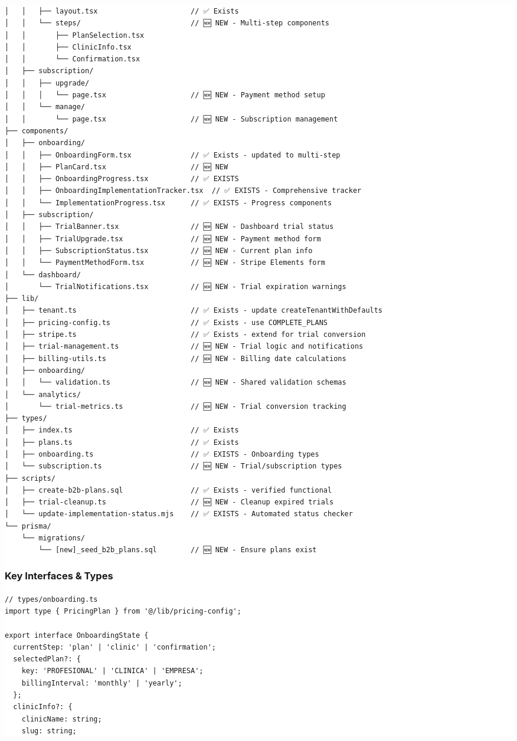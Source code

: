 ```tsx
│   │   ├── layout.tsx                      // ✅ Exists
│   │   └── steps/                          // 🆕 NEW - Multi-step components
│   │       ├── PlanSelection.tsx     
│   │       ├── ClinicInfo.tsx       
│   │       └── Confirmation.tsx      
│   ├── subscription/
│   │   ├── upgrade/
│   │   │   └── page.tsx                    // 🆕 NEW - Payment method setup
│   │   └── manage/
│   │       └── page.tsx                    // 🆕 NEW - Subscription management
├── components/
│   ├── onboarding/
│   │   ├── OnboardingForm.tsx              // ✅ Exists - updated to multi-step
│   │   ├── PlanCard.tsx                    // 🆕 NEW
│   │   ├── OnboardingProgress.tsx          // ✅ EXISTS
│   │   ├── OnboardingImplementationTracker.tsx  // ✅ EXISTS - Comprehensive tracker
│   │   └── ImplementationProgress.tsx      // ✅ EXISTS - Progress components
│   ├── subscription/
│   │   ├── TrialBanner.tsx                 // 🆕 NEW - Dashboard trial status
│   │   ├── TrialUpgrade.tsx                // 🆕 NEW - Payment method form
│   │   ├── SubscriptionStatus.tsx          // 🆕 NEW - Current plan info
│   │   └── PaymentMethodForm.tsx           // 🆕 NEW - Stripe Elements form
│   └── dashboard/
│       └── TrialNotifications.tsx          // 🆕 NEW - Trial expiration warnings
├── lib/
│   ├── tenant.ts                           // ✅ Exists - update createTenantWithDefaults
│   ├── pricing-config.ts                   // ✅ Exists - use COMPLETE_PLANS
│   ├── stripe.ts                           // ✅ Exists - extend for trial conversion
│   ├── trial-management.ts                 // 🆕 NEW - Trial logic and notifications
│   ├── billing-utils.ts                    // 🆕 NEW - Billing date calculations
│   ├── onboarding/
│   │   └── validation.ts                   // 🆕 NEW - Shared validation schemas
│   └── analytics/
│       └── trial-metrics.ts                // 🆕 NEW - Trial conversion tracking
├── types/
│   ├── index.ts                            // ✅ Exists
│   ├── plans.ts                            // ✅ Exists
│   ├── onboarding.ts                       // ✅ EXISTS - Onboarding types
│   └── subscription.ts                     // 🆕 NEW - Trial/subscription types
├── scripts/
│   ├── create-b2b-plans.sql                // ✅ Exists - verified functional
│   ├── trial-cleanup.ts                    // 🆕 NEW - Cleanup expired trials
│   └── update-implementation-status.mjs    // ✅ EXISTS - Automated status checker
└── prisma/
    └── migrations/
        └── [new]_seed_b2b_plans.sql        // 🆕 NEW - Ensure plans exist
```

### Key Interfaces & Types

```tsx
// types/onboarding.ts
import type { PricingPlan } from '@/lib/pricing-config';

export interface OnboardingState {
  currentStep: 'plan' | 'clinic' | 'confirmation';
  selectedPlan?: {
    key: 'PROFESIONAL' | 'CLINICA' | 'EMPRESA';
    billingInterval: 'monthly' | 'yearly';
  };
  clinicInfo?: {
    clinicName: string;
    slug: string;
```